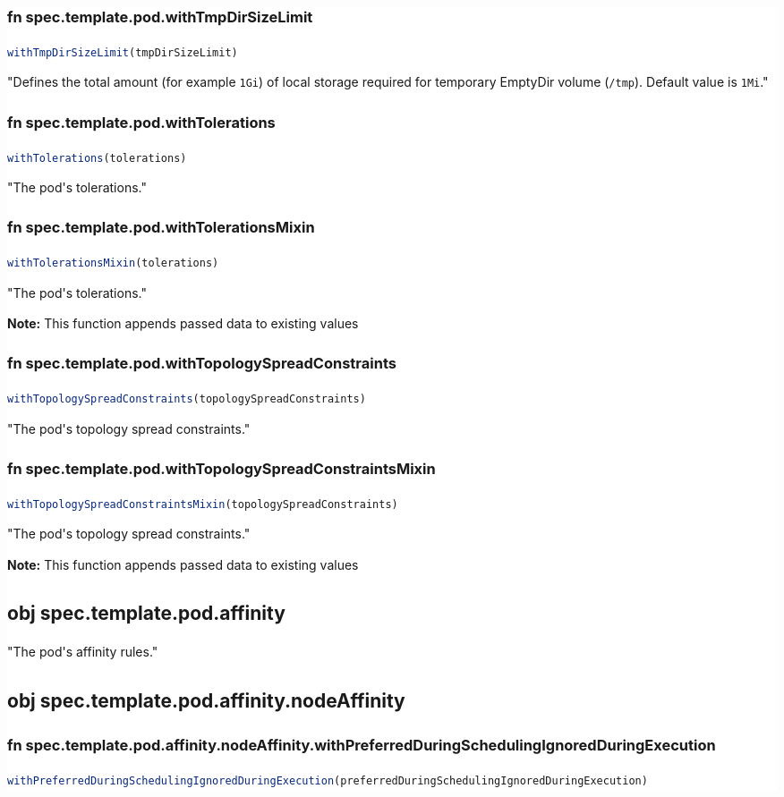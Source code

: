 ### fn spec.template.pod.withTmpDirSizeLimit

```ts
withTmpDirSizeLimit(tmpDirSizeLimit)
```

"Defines the total amount (for example `1Gi`) of local storage required for temporary EmptyDir volume (`/tmp`). Default value is `1Mi`."

### fn spec.template.pod.withTolerations

```ts
withTolerations(tolerations)
```

"The pod's tolerations."

### fn spec.template.pod.withTolerationsMixin

```ts
withTolerationsMixin(tolerations)
```

"The pod's tolerations."

**Note:** This function appends passed data to existing values

### fn spec.template.pod.withTopologySpreadConstraints

```ts
withTopologySpreadConstraints(topologySpreadConstraints)
```

"The pod's topology spread constraints."

### fn spec.template.pod.withTopologySpreadConstraintsMixin

```ts
withTopologySpreadConstraintsMixin(topologySpreadConstraints)
```

"The pod's topology spread constraints."

**Note:** This function appends passed data to existing values

## obj spec.template.pod.affinity

"The pod's affinity rules."

## obj spec.template.pod.affinity.nodeAffinity



### fn spec.template.pod.affinity.nodeAffinity.withPreferredDuringSchedulingIgnoredDuringExecution

```ts
withPreferredDuringSchedulingIgnoredDuringExecution(preferredDuringSchedulingIgnoredDuringExecution)
```
